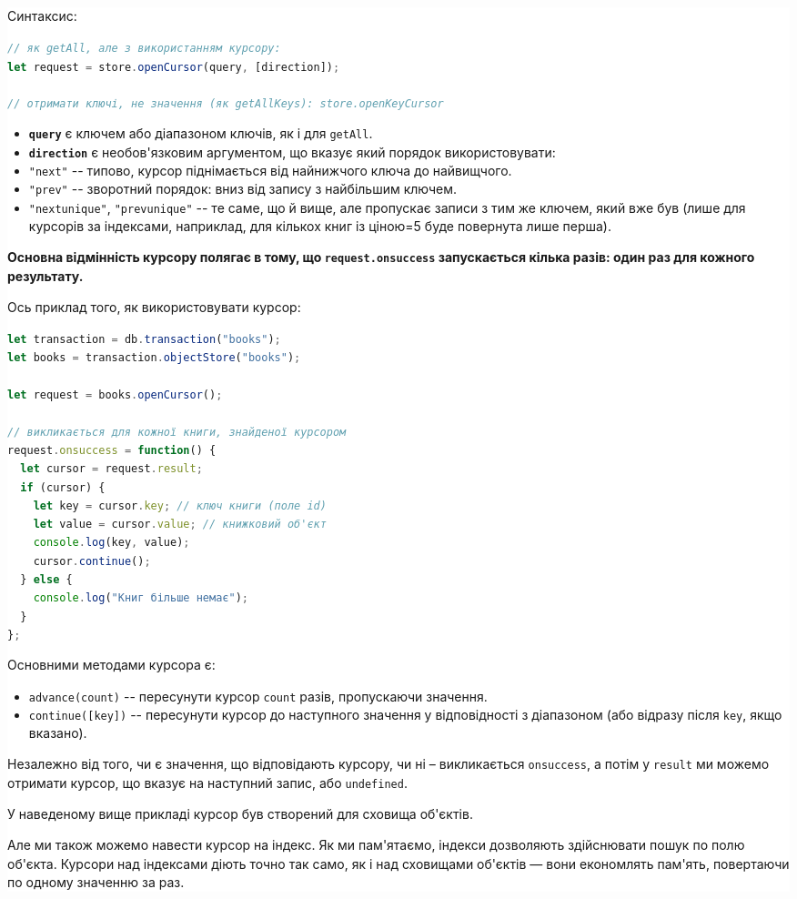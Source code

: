 Синтаксис:

```js
// як getAll, але з використанням курсору:
let request = store.openCursor(query, [direction]);

// отримати ключі, не значення (як getAllKeys): store.openKeyCursor
```

- **`query`** є ключем або діапазоном ключів, як і для `getAll`.
- **`direction`** є необов'язковим аргументом, що вказує який порядок використовувати:
 - `"next"` -- типово, курсор піднімається від найнижчого ключа до найвищчого.
 - `"prev"` -- зворотний порядок: вниз від запису з найбільшим ключем.
 - `"nextunique"`, `"prevunique"` -- те саме, що й вище, але пропускає записи з тим же ключем, який вже був (лише для курсорів за індексами, наприклад, для кількох книг із ціною=5 буде повернута лише перша).

**Основна відмінність курсору полягає в тому, що `request.onsuccess` запускається кілька разів: один раз для кожного результату.**

Ось приклад того, як використовувати курсор:

```js
let transaction = db.transaction("books");
let books = transaction.objectStore("books");

let request = books.openCursor();

// викликається для кожної книги, знайденої курсором
request.onsuccess = function() {
  let cursor = request.result;
  if (cursor) {
    let key = cursor.key; // ключ книги (поле id)
    let value = cursor.value; // книжковий об'єкт
    console.log(key, value);
    cursor.continue();
  } else {
    console.log("Книг більше немає");
  }
};
```

Основними методами курсора є:

- `advance(count)` -- пересунути курсор `count` разів, пропускаючи значення.
- `continue([key])` -- пересунути курсор до наступного значення у відповідності з діапазоном (або відразу після `key`, якщо вказано).

Незалежно від того, чи є значення, що відповідають курсору, чи ні – викликається `onsuccess`, а потім у `result` ми можемо отримати курсор, що вказує на наступний запис, або `undefined`.

У наведеному вище прикладі курсор був створений для сховища об'єктів.

Але ми також можемо навести курсор на індекс. Як ми пам'ятаємо, індекси дозволяють здійснювати пошук по полю об'єкта. Курсори над індексами діють точно так само, як і над сховищами об'єктів — вони економлять пам'ять, повертаючи по одному значенню за раз.
